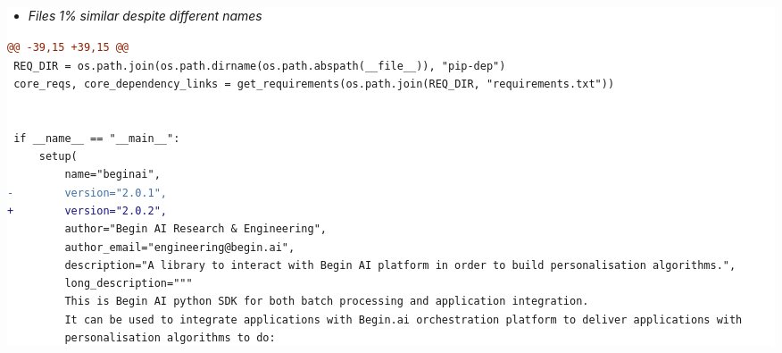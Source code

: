  * *Files 1% similar despite different names*

```diff
@@ -39,15 +39,15 @@
 REQ_DIR = os.path.join(os.path.dirname(os.path.abspath(__file__)), "pip-dep")
 core_reqs, core_dependency_links = get_requirements(os.path.join(REQ_DIR, "requirements.txt"))
 
 
 if __name__ == "__main__":
     setup(
         name="beginai",
-        version="2.0.1",
+        version="2.0.2",
         author="Begin AI Research & Engineering",
         author_email="engineering@begin.ai",
         description="A library to interact with Begin AI platform in order to build personalisation algorithms.",
         long_description="""
         This is Begin AI python SDK for both batch processing and application integration. 
         It can be used to integrate applications with Begin.ai orchestration platform to deliver applications with
         personalisation algorithms to do:
```

